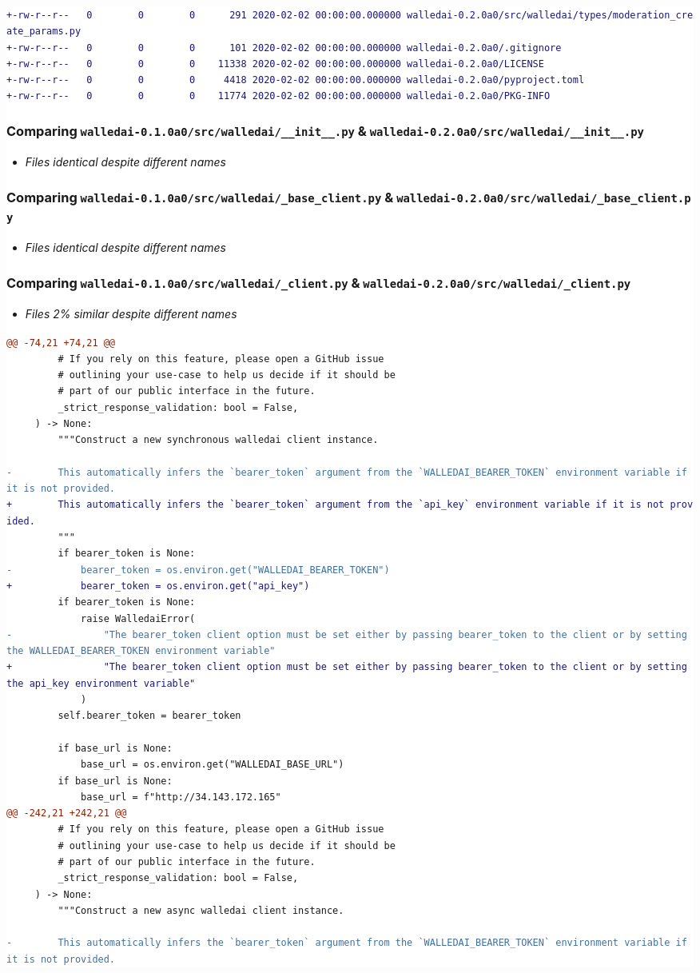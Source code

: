```diff
+-rw-r--r--   0        0        0      291 2020-02-02 00:00:00.000000 walledai-0.2.0a0/src/walledai/types/moderation_create_params.py
+-rw-r--r--   0        0        0      101 2020-02-02 00:00:00.000000 walledai-0.2.0a0/.gitignore
+-rw-r--r--   0        0        0    11338 2020-02-02 00:00:00.000000 walledai-0.2.0a0/LICENSE
+-rw-r--r--   0        0        0     4418 2020-02-02 00:00:00.000000 walledai-0.2.0a0/pyproject.toml
+-rw-r--r--   0        0        0    11774 2020-02-02 00:00:00.000000 walledai-0.2.0a0/PKG-INFO
```

### Comparing `walledai-0.1.0a0/src/walledai/__init__.py` & `walledai-0.2.0a0/src/walledai/__init__.py`

 * *Files identical despite different names*

### Comparing `walledai-0.1.0a0/src/walledai/_base_client.py` & `walledai-0.2.0a0/src/walledai/_base_client.py`

 * *Files identical despite different names*

### Comparing `walledai-0.1.0a0/src/walledai/_client.py` & `walledai-0.2.0a0/src/walledai/_client.py`

 * *Files 2% similar despite different names*

```diff
@@ -74,21 +74,21 @@
         # If you rely on this feature, please open a GitHub issue
         # outlining your use-case to help us decide if it should be
         # part of our public interface in the future.
         _strict_response_validation: bool = False,
     ) -> None:
         """Construct a new synchronous walledai client instance.
 
-        This automatically infers the `bearer_token` argument from the `WALLEDAI_BEARER_TOKEN` environment variable if it is not provided.
+        This automatically infers the `bearer_token` argument from the `api_key` environment variable if it is not provided.
         """
         if bearer_token is None:
-            bearer_token = os.environ.get("WALLEDAI_BEARER_TOKEN")
+            bearer_token = os.environ.get("api_key")
         if bearer_token is None:
             raise WalledaiError(
-                "The bearer_token client option must be set either by passing bearer_token to the client or by setting the WALLEDAI_BEARER_TOKEN environment variable"
+                "The bearer_token client option must be set either by passing bearer_token to the client or by setting the api_key environment variable"
             )
         self.bearer_token = bearer_token
 
         if base_url is None:
             base_url = os.environ.get("WALLEDAI_BASE_URL")
         if base_url is None:
             base_url = f"http://34.143.172.165"
@@ -242,21 +242,21 @@
         # If you rely on this feature, please open a GitHub issue
         # outlining your use-case to help us decide if it should be
         # part of our public interface in the future.
         _strict_response_validation: bool = False,
     ) -> None:
         """Construct a new async walledai client instance.
 
-        This automatically infers the `bearer_token` argument from the `WALLEDAI_BEARER_TOKEN` environment variable if it is not provided.
```